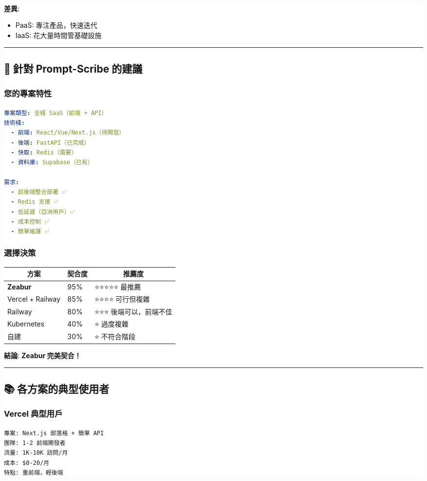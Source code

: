 **差異**: 
- PaaS: 專注產品，快速迭代
- IaaS: 花大量時間管基礎設施

---

## 🎯 針對 Prompt-Scribe 的建議

### 您的專案特性

```yaml
專案類型: 全棧 SaaS（前端 + API）
技術棧: 
  - 前端: React/Vue/Next.js（待開發）
  - 後端: FastAPI（已完成）
  - 快取: Redis（需要）
  - 資料庫: Supabase（已有）
  
需求:
  - 前後端整合部署 ✅
  - Redis 支援 ✅
  - 低延遲（亞洲用戶）✅
  - 成本控制 ✅
  - 簡單維護 ✅
```

### 選擇決策

| 方案 | 契合度 | 推薦度 |
|------|--------|--------|
| **Zeabur** | 95% | ⭐⭐⭐⭐⭐ 最推薦 |
| Vercel + Railway | 85% | ⭐⭐⭐⭐ 可行但複雜 |
| Railway | 80% | ⭐⭐⭐ 後端可以，前端不佳 |
| Kubernetes | 40% | ⭐ 過度複雜 |
| 自建 | 30% | ⭐ 不符合階段 |

**結論**: **Zeabur 完美契合！**

---

## 📚 各方案的典型使用者

### Vercel 典型用戶

```
專案: Next.js 部落格 + 簡單 API
團隊: 1-2 前端開發者
流量: 1K-10K 訪問/月
成本: $0-20/月
特點: 重前端，輕後端
```
